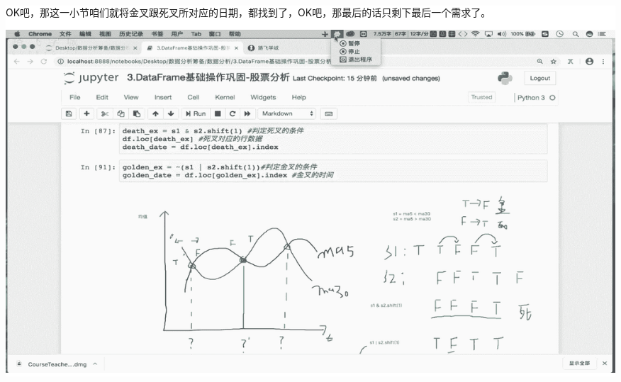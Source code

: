 OK吧，那这一小节咱们就将金叉跟死叉所对应的日期，都找到了，OK吧，那最后的话只剩下最后一个需求了。

![](img/d90ce54f3e2073721741722141fd22be_53.png)